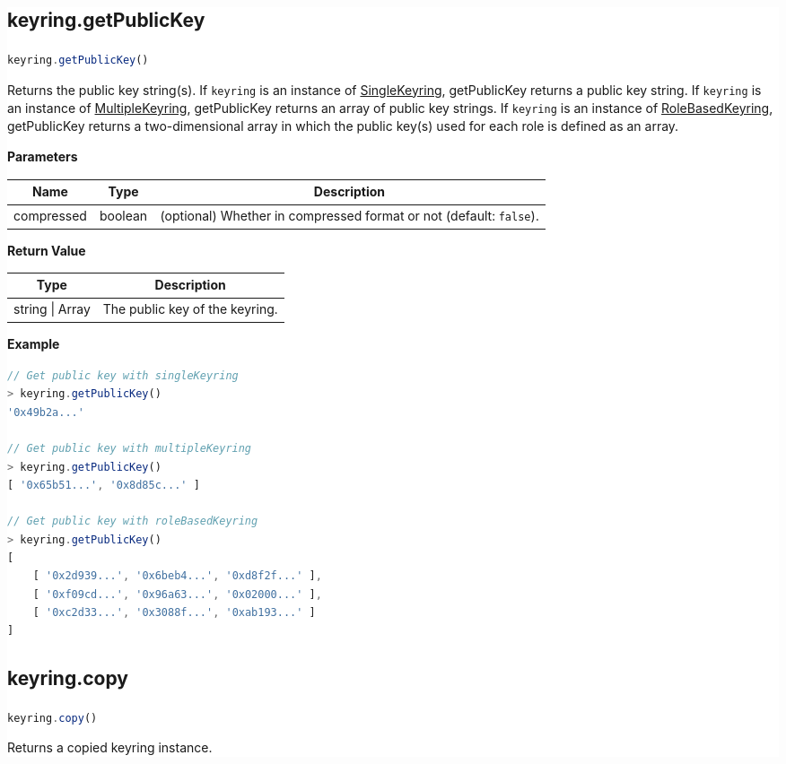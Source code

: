 ## keyring.getPublicKey <a href="#keyring-getpublickey" id="keyring-getpublickey"></a>

```javascript
keyring.getPublicKey()
```

Returns the public key string(s). If `keyring` is an instance of [SingleKeyring](#singlekeyring), getPublicKey returns a public key string. If `keyring` is an instance of [MultipleKeyring](#multiplekeyring), getPublicKey returns an array of public key strings. If `keyring` is an instance of [RoleBasedKeyring](#rolebasedkeyring), getPublicKey returns a two-dimensional array in which the public key(s) used for each role is defined as an array.

**Parameters**

| Name       | Type    | Description                                                        |
| ---------- | ------- | ------------------------------------------------------------------ |
| compressed | boolean | (optional) Whether in compressed format or not (default: `false`). |

**Return Value**

| Type            | Description                    |
| --------------- | ------------------------------ |
| string \| Array | The public key of the keyring. |

**Example**

```javascript
// Get public key with singleKeyring
> keyring.getPublicKey()
'0x49b2a...'

// Get public key with multipleKeyring
> keyring.getPublicKey()
[ '0x65b51...', '0x8d85c...' ]

// Get public key with roleBasedKeyring
> keyring.getPublicKey()
[
    [ '0x2d939...', '0x6beb4...', '0xd8f2f...' ],
    [ '0xf09cd...', '0x96a63...', '0x02000...' ],
    [ '0xc2d33...', '0x3088f...', '0xab193...' ]
]
```

## keyring.copy <a href="#keyring-copy" id="keyring-copy"></a>

```javascript
keyring.copy()
```

Returns a copied keyring instance.
